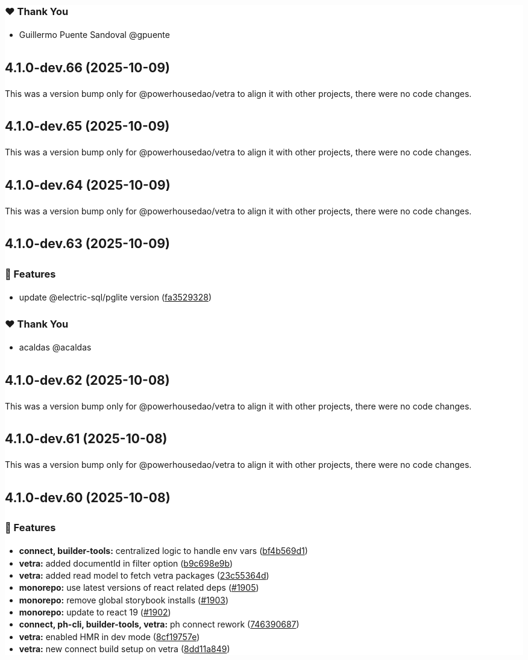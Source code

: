 ### ❤️ Thank You

- Guillermo Puente Sandoval @gpuente

## 4.1.0-dev.66 (2025-10-09)

This was a version bump only for @powerhousedao/vetra to align it with other projects, there were no code changes.

## 4.1.0-dev.65 (2025-10-09)

This was a version bump only for @powerhousedao/vetra to align it with other projects, there were no code changes.

## 4.1.0-dev.64 (2025-10-09)

This was a version bump only for @powerhousedao/vetra to align it with other projects, there were no code changes.

## 4.1.0-dev.63 (2025-10-09)

### 🚀 Features

- update @electric-sql/pglite version ([fa3529328](https://github.com/powerhouse-inc/powerhouse/commit/fa3529328))

### ❤️ Thank You

- acaldas @acaldas

## 4.1.0-dev.62 (2025-10-08)

This was a version bump only for @powerhousedao/vetra to align it with other projects, there were no code changes.

## 4.1.0-dev.61 (2025-10-08)

This was a version bump only for @powerhousedao/vetra to align it with other projects, there were no code changes.

## 4.1.0-dev.60 (2025-10-08)

### 🚀 Features

- **connect, builder-tools:** centralized logic to handle env vars ([bf4b569d1](https://github.com/powerhouse-inc/powerhouse/commit/bf4b569d1))
- **vetra:** added documentId in filter option ([b9c698e9b](https://github.com/powerhouse-inc/powerhouse/commit/b9c698e9b))
- **vetra:** added read model to fetch vetra packages ([23c55364d](https://github.com/powerhouse-inc/powerhouse/commit/23c55364d))
- **monorepo:** use latest versions of react related deps ([#1905](https://github.com/powerhouse-inc/powerhouse/pull/1905))
- **monorepo:** remove global storybook installs ([#1903](https://github.com/powerhouse-inc/powerhouse/pull/1903))
- **monorepo:** update to react 19 ([#1902](https://github.com/powerhouse-inc/powerhouse/pull/1902))
- **connect, ph-cli, builder-tools, vetra:** ph connect rework ([746390687](https://github.com/powerhouse-inc/powerhouse/commit/746390687))
- **vetra:** enabled HMR in dev mode ([8cf19757e](https://github.com/powerhouse-inc/powerhouse/commit/8cf19757e))
- **vetra:** new connect build setup on vetra ([8dd11a849](https://github.com/powerhouse-inc/powerhouse/commit/8dd11a849))